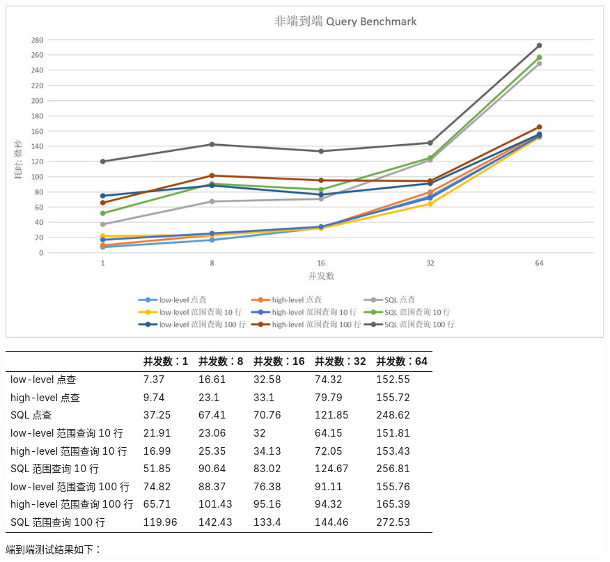 ![test_result1](images/query_benchmark_1.png)

|                            | 并发数：1 | 并发数：8 | 并发数：16 | 并发数：32 | 并发数：64 |
| -------------------------- | --------- | --------- | ---------- | ---------- | ---------- |
| low-level 点查             | 7.37      | 16.61     | 32.58      | 74.32      | 152.55     |
| high-level 点查            | 9.74      | 23.1      | 33.1       | 79.79      | 155.72     |
| SQL 点查                   | 37.25     | 67.41     | 70.76      | 121.85     | 248.62     |
| low-level 范围查询 10 行   | 21.91     | 23.06     | 32         | 64.15      | 151.81     |
| high-level 范围查询 10 行  | 16.99     | 25.35     | 34.13      | 72.05      | 153.43     |
| SQL 范围查询 10 行         | 51.85     | 90.64     | 83.02      | 124.67     | 256.81     |
| low-level 范围查询 100 行  | 74.82     | 88.37     | 76.38      | 91.11      | 155.76     |
| high-level 范围查询 100 行 | 65.71     | 101.43    | 95.16      | 94.32      | 165.39     |
| SQL 范围查询 100 行        | 119.96    | 142.43    | 133.4      | 144.46     | 272.53     |

端到端测试结果如下：
